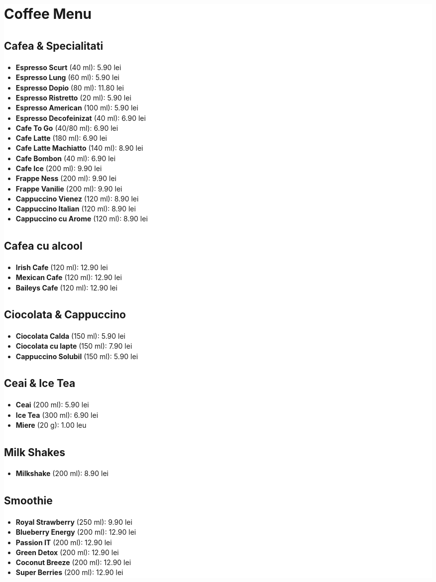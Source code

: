 


# Coffee Menu

## Cafea & Specialitati

- **Espresso Scurt** (40 ml): 5.90 lei
- **Espresso Lung** (60 ml): 5.90 lei
- **Espresso Dopio** (80 ml): 11.80 lei
- **Espresso Ristretto** (20 ml): 5.90 lei
- **Espresso American** (100 ml): 5.90 lei
- **Espresso Decofeinizat** (40 ml): 6.90 lei
- **Cafe To Go** (40/80 ml): 6.90 lei
- **Cafe Latte** (180 ml): 6.90 lei
- **Cafe Latte Machiatto** (140 ml): 8.90 lei
- **Cafe Bombon** (40 ml): 6.90 lei
- **Cafe Ice** (200 ml): 9.90 lei
- **Frappe Ness** (200 ml): 9.90 lei
- **Frappe Vanilie** (200 ml): 9.90 lei
- **Cappuccino Vienez** (120 ml): 8.90 lei
- **Cappuccino Italian** (120 ml): 8.90 lei
- **Cappuccino cu Arome** (120 ml): 8.90 lei

## Cafea cu alcool

- **Irish Cafe** (120 ml): 12.90 lei
- **Mexican Cafe** (120 ml): 12.90 lei
- **Baileys Cafe** (120 ml): 12.90 lei

## Ciocolata & Cappuccino

- **Ciocolata Calda** (150 ml): 5.90 lei
- **Ciocolata cu lapte** (150 ml): 7.90 lei
- **Cappuccino Solubil** (150 ml): 5.90 lei

## Ceai & Ice Tea

- **Ceai** (200 ml): 5.90 lei
- **Ice Tea** (300 ml): 6.90 lei
- **Miere** (20 g): 1.00 leu

## Milk Shakes

- **Milkshake** (200 ml): 8.90 lei

## Smoothie

- **Royal Strawberry** (250 ml): 9.90 lei
- **Blueberry Energy** (200 ml): 12.90 lei
- **Passion IT** (200 ml): 12.90 lei
- **Green Detox** (200 ml): 12.90 lei
- **Coconut Breeze** (200 ml): 12.90 lei
- **Super Berries** (200 ml): 12.90 lei
